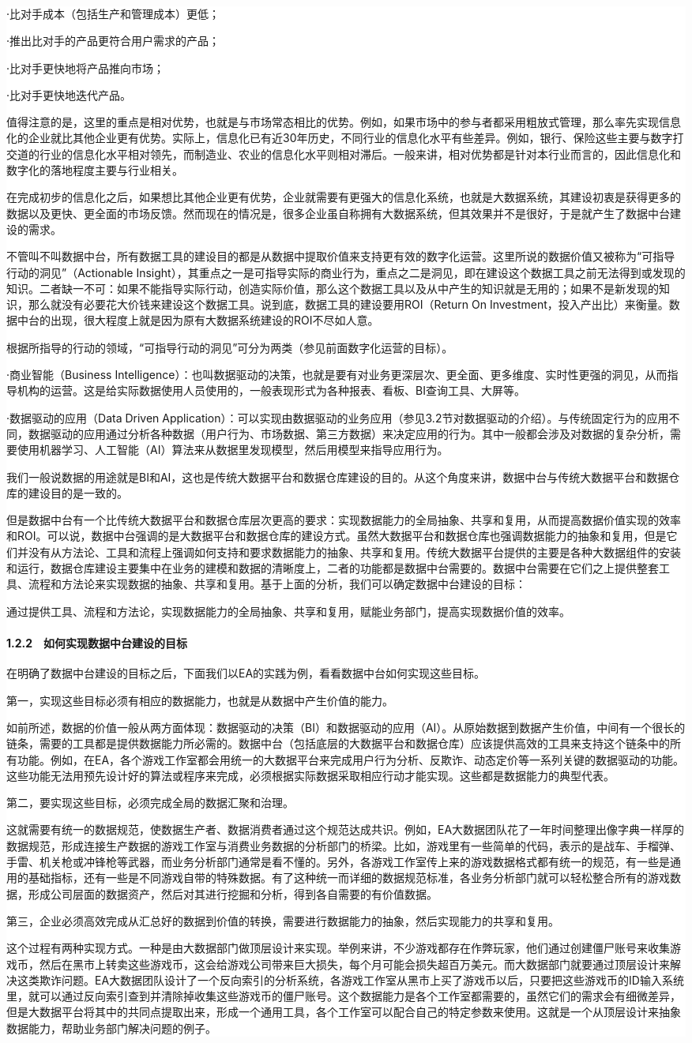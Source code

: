 ·比对手成本（包括生产和管理成本）更低；

·推出比对手的产品更符合用户需求的产品；

·比对手更快地将产品推向市场；

·比对手更快地迭代产品。

值得注意的是，这里的重点是相对优势，也就是与市场常态相比的优势。例如，如果市场中的参与者都采用粗放式管理，那么率先实现信息化的企业就比其他企业更有优势。实际上，信息化已有近30年历史，不同行业的信息化水平有些差异。例如，银行、保险这些主要与数字打交道的行业的信息化水平相对领先，而制造业、农业的信息化水平则相对滞后。一般来讲，相对优势都是针对本行业而言的，因此信息化和数字化的落地程度主要与行业相关。

在完成初步的信息化之后，如果想比其他企业更有优势，企业就需要有更强大的信息化系统，也就是大数据系统，其建设初衷是获得更多的数据以及更快、更全面的市场反馈。然而现在的情况是，很多企业虽自称拥有大数据系统，但其效果并不是很好，于是就产生了数据中台建设的需求。

不管叫不叫数据中台，所有数据工具的建设目的都是从数据中提取价值来支持更有效的数字化运营。这里所说的数据价值又被称为“可指导行动的洞见”（Actionable Insight），其重点之一是可指导实际的商业行为，重点之二是洞见，即在建设这个数据工具之前无法得到或发现的知识。二者缺一不可：如果不能指导实际行动，创造实际价值，那么这个数据工具以及从中产生的知识就是无用的；如果不是新发现的知识，那么就没有必要花大价钱来建设这个数据工具。说到底，数据工具的建设要用ROI（Return On Investment，投入产出比）来衡量。数据中台的出现，很大程度上就是因为原有大数据系统建设的ROI不尽如人意。

根据所指导的行动的领域，“可指导行动的洞见”可分为两类（参见前面数字化运营的目标）。

·商业智能（Business Intelligence）：也叫数据驱动的决策，也就是要有对业务更深层次、更全面、更多维度、实时性更强的洞见，从而指导机构的运营。这是给实际数据使用人员使用的，一般表现形式为各种报表、看板、BI查询工具、大屏等。

·数据驱动的应用（Data Driven Application）：可以实现由数据驱动的业务应用（参见3.2节对数据驱动的介绍）。与传统固定行为的应用不同，数据驱动的应用通过分析各种数据（用户行为、市场数据、第三方数据）来决定应用的行为。其中一般都会涉及对数据的复杂分析，需要使用机器学习、人工智能（AI）算法来从数据里发现模型，然后用模型来指导应用行为。

我们一般说数据的用途就是BI和AI，这也是传统大数据平台和数据仓库建设的目的。从这个角度来讲，数据中台与传统大数据平台和数据仓库的建设目的是一致的。

但是数据中台有一个比传统大数据平台和数据仓库层次更高的要求：实现数据能力的全局抽象、共享和复用，从而提高数据价值实现的效率和ROI。可以说，数据中台强调的是大数据平台和数据仓库的建设方式。虽然大数据平台和数据仓库也强调数据能力的抽象和复用，但是它们并没有从方法论、工具和流程上强调如何支持和要求数据能力的抽象、共享和复用。传统大数据平台提供的主要是各种大数据组件的安装和运行，数据仓库建设主要集中在业务的建模和数据的清晰度上，二者的功能都是数据中台需要的。数据中台需要在它们之上提供整套工具、流程和方法论来实现数据的抽象、共享和复用。基于上面的分析，我们可以确定数据中台建设的目标：

通过提供工具、流程和方法论，实现数据能力的全局抽象、共享和复用，赋能业务部门，提高实现数据价值的效率。

   

#### 1.2.2　如何实现数据中台建设的目标

在明确了数据中台建设的目标之后，下面我们以EA的实践为例，看看数据中台如何实现这些目标。

第一，实现这些目标必须有相应的数据能力，也就是从数据中产生价值的能力。

如前所述，数据的价值一般从两方面体现：数据驱动的决策（BI）和数据驱动的应用（AI）。从原始数据到数据产生价值，中间有一个很长的链条，需要的工具都是提供数据能力所必需的。数据中台（包括底层的大数据平台和数据仓库）应该提供高效的工具来支持这个链条中的所有功能。例如，在EA，各个游戏工作室都会用统一的大数据平台来完成用户行为分析、反欺诈、动态定价等一系列关键的数据驱动的功能。这些功能无法用预先设计好的算法或程序来完成，必须根据实际数据采取相应行动才能实现。这些都是数据能力的典型代表。

第二，要实现这些目标，必须完成全局的数据汇聚和治理。

这就需要有统一的数据规范，使数据生产者、数据消费者通过这个规范达成共识。例如，EA大数据团队花了一年时间整理出像字典一样厚的数据规范，形成连接生产数据的游戏工作室与消费业务数据的分析部门的桥梁。比如，游戏里有一些简单的代码，表示的是战车、手榴弹、手雷、机关枪或冲锋枪等武器，而业务分析部门通常是看不懂的。另外，各游戏工作室传上来的游戏数据格式都有统一的规范，有一些是通用的基础指标，还有一些是不同游戏自带的特殊数据。有了这种统一而详细的数据规范标准，各业务分析部门就可以轻松整合所有的游戏数据，形成公司层面的数据资产，然后对其进行挖掘和分析，得到各自需要的有价值数据。

第三，企业必须高效完成从汇总好的数据到价值的转换，需要进行数据能力的抽象，然后实现能力的共享和复用。

这个过程有两种实现方式。一种是由大数据部门做顶层设计来实现。举例来讲，不少游戏都存在作弊玩家，他们通过创建僵尸账号来收集游戏币，然后在黑市上转卖这些游戏币，这会给游戏公司带来巨大损失，每个月可能会损失超百万美元。而大数据部门就要通过顶层设计来解决这类欺诈问题。EA大数据团队设计了一个反向索引的分析系统，各游戏工作室从黑市上买了游戏币以后，只要把这些游戏币的ID输入系统里，就可以通过反向索引查到并清除掉收集这些游戏币的僵尸账号。这个数据能力是各个工作室都需要的，虽然它们的需求会有细微差异，但是大数据平台将其中的共同点提取出来，形成一个通用工具，各个工作室可以配合自己的特定参数来使用。这就是一个从顶层设计来抽象数据能力，帮助业务部门解决问题的例子。

